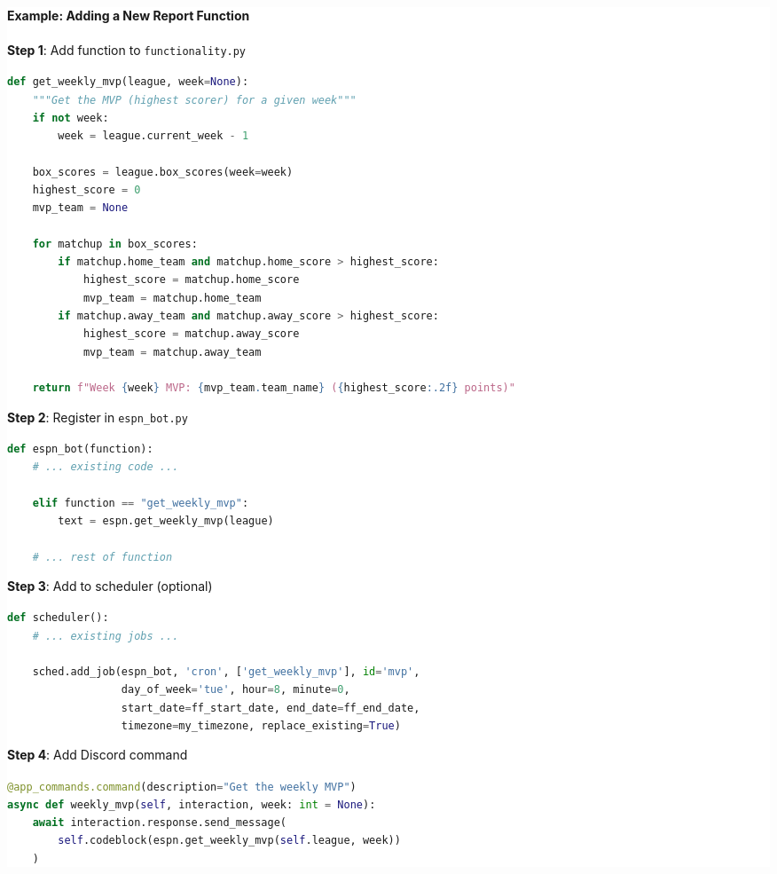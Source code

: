 #### Example: Adding a New Report Function

**Step 1**: Add function to `functionality.py`
```python
def get_weekly_mvp(league, week=None):
    """Get the MVP (highest scorer) for a given week"""
    if not week:
        week = league.current_week - 1
    
    box_scores = league.box_scores(week=week)
    highest_score = 0
    mvp_team = None
    
    for matchup in box_scores:
        if matchup.home_team and matchup.home_score > highest_score:
            highest_score = matchup.home_score
            mvp_team = matchup.home_team
        if matchup.away_team and matchup.away_score > highest_score:
            highest_score = matchup.away_score
            mvp_team = matchup.away_team
    
    return f"Week {week} MVP: {mvp_team.team_name} ({highest_score:.2f} points)"
```

**Step 2**: Register in `espn_bot.py`
```python
def espn_bot(function):
    # ... existing code ...
    
    elif function == "get_weekly_mvp":
        text = espn.get_weekly_mvp(league)
    
    # ... rest of function
```

**Step 3**: Add to scheduler (optional)
```python
def scheduler():
    # ... existing jobs ...
    
    sched.add_job(espn_bot, 'cron', ['get_weekly_mvp'], id='mvp',
                  day_of_week='tue', hour=8, minute=0, 
                  start_date=ff_start_date, end_date=ff_end_date,
                  timezone=my_timezone, replace_existing=True)
```

**Step 4**: Add Discord command
```python
@app_commands.command(description="Get the weekly MVP")
async def weekly_mvp(self, interaction, week: int = None):
    await interaction.response.send_message(
        self.codeblock(espn.get_weekly_mvp(self.league, week))
    )
```
